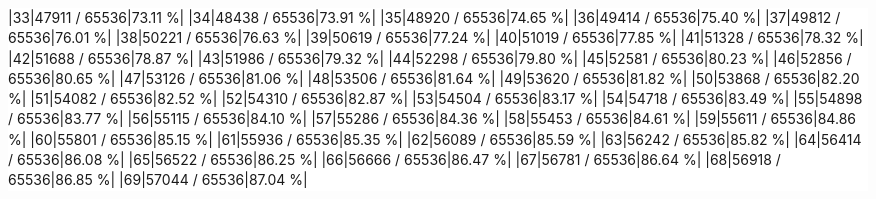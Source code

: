 |33|47911 / 65536|73.11 %|
|34|48438 / 65536|73.91 %|
|35|48920 / 65536|74.65 %|
|36|49414 / 65536|75.40 %|
|37|49812 / 65536|76.01 %|
|38|50221 / 65536|76.63 %|
|39|50619 / 65536|77.24 %|
|40|51019 / 65536|77.85 %|
|41|51328 / 65536|78.32 %|
|42|51688 / 65536|78.87 %|
|43|51986 / 65536|79.32 %|
|44|52298 / 65536|79.80 %|
|45|52581 / 65536|80.23 %|
|46|52856 / 65536|80.65 %|
|47|53126 / 65536|81.06 %|
|48|53506 / 65536|81.64 %|
|49|53620 / 65536|81.82 %|
|50|53868 / 65536|82.20 %|
|51|54082 / 65536|82.52 %|
|52|54310 / 65536|82.87 %|
|53|54504 / 65536|83.17 %|
|54|54718 / 65536|83.49 %|
|55|54898 / 65536|83.77 %|
|56|55115 / 65536|84.10 %|
|57|55286 / 65536|84.36 %|
|58|55453 / 65536|84.61 %|
|59|55611 / 65536|84.86 %|
|60|55801 / 65536|85.15 %|
|61|55936 / 65536|85.35 %|
|62|56089 / 65536|85.59 %|
|63|56242 / 65536|85.82 %|
|64|56414 / 65536|86.08 %|
|65|56522 / 65536|86.25 %|
|66|56666 / 65536|86.47 %|
|67|56781 / 65536|86.64 %|
|68|56918 / 65536|86.85 %|
|69|57044 / 65536|87.04 %|